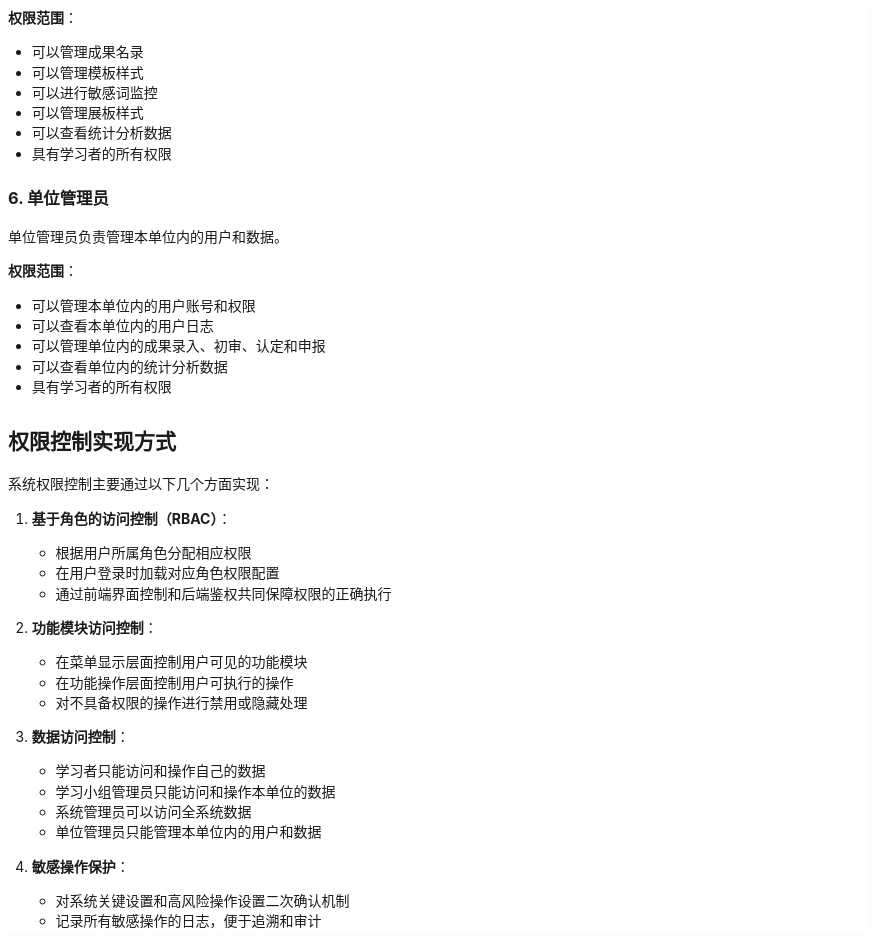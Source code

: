 **权限范围**：
- 可以管理成果名录
- 可以管理模板样式
- 可以进行敏感词监控
- 可以管理展板样式
- 可以查看统计分析数据
- 具有学习者的所有权限

### 6. 单位管理员

单位管理员负责管理本单位内的用户和数据。

**权限范围**：
- 可以管理本单位内的用户账号和权限
- 可以查看本单位内的用户日志
- 可以管理单位内的成果录入、初审、认定和申报
- 可以查看单位内的统计分析数据
- 具有学习者的所有权限

## 权限控制实现方式

系统权限控制主要通过以下几个方面实现：

1. **基于角色的访问控制（RBAC）**：
   - 根据用户所属角色分配相应权限
   - 在用户登录时加载对应角色权限配置
   - 通过前端界面控制和后端鉴权共同保障权限的正确执行

2. **功能模块访问控制**：
   - 在菜单显示层面控制用户可见的功能模块
   - 在功能操作层面控制用户可执行的操作
   - 对不具备权限的操作进行禁用或隐藏处理

3. **数据访问控制**：
   - 学习者只能访问和操作自己的数据
   - 学习小组管理员只能访问和操作本单位的数据
   - 系统管理员可以访问全系统数据
   - 单位管理员只能管理本单位内的用户和数据

4. **敏感操作保护**：
   - 对系统关键设置和高风险操作设置二次确认机制
   - 记录所有敏感操作的日志，便于追溯和审计 